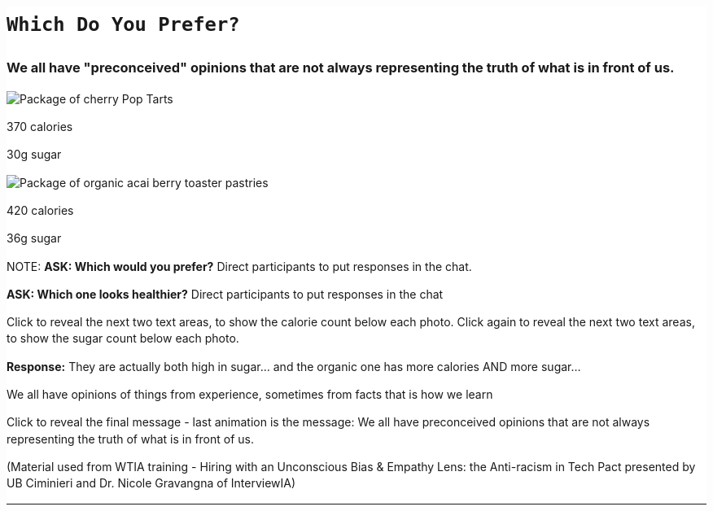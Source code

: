 



<div>

# `Which Do You Prefer?`

### We all have "preconceived" opinions that are not always representing the truth of what is in front of us. 

</div>

<div>

![Package of cherry Pop Tarts](/code-301-guide/curriculum/class-01/slides/assets/poptarts.jpeg)

370 calories 

30g sugar 

</div>

<div>

![Package of organic acai berry toaster pastries](/code-301-guide/curriculum/class-01/slides/assets/toasterpastries.png)

420 calories 

36g sugar 

</div>

NOTE:
**ASK: Which would you prefer?**
Direct participants to put responses in the chat.

**ASK: Which one looks healthier?**
Direct participants to put responses in the chat

Click to reveal the next two text areas, to show the calorie count below each photo.
Click again to reveal the next two text areas, to show the sugar count below each photo.

**Response:** They are actually both high in sugar… and the organic one has more calories AND more sugar…

We all have opinions of things from experience, sometimes from facts that is how we learn

Click to reveal the final message - last animation is the message:
We all have preconceived opinions that are not always representing the truth of what is in front of us.

(Material used from WTIA training - Hiring with an Unconscious Bias  & Empathy Lens: the Anti-racism in Tech Pact presented by UB Ciminieri and Dr. Nicole Gravangna of InterviewIA)

---



